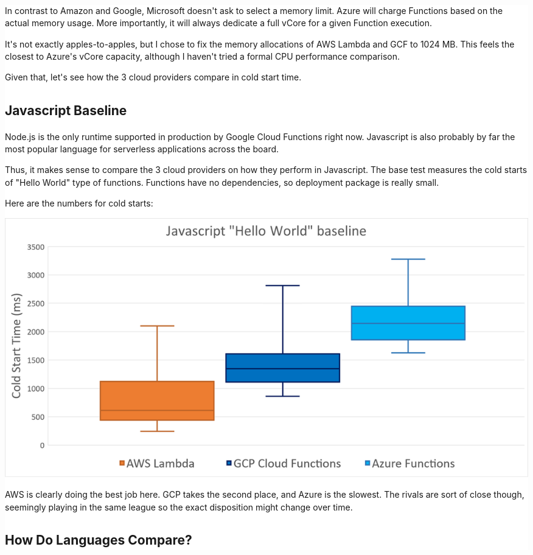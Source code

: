 In contrast to Amazon and Google, Microsoft doesn't ask to select a memory limit. Azure will charge Functions based
on the actual memory usage. More importantly, it will always dedicate a full vCore for a given Function execution.

It's not exactly apples-to-apples, but I chose to fix the memory allocations of AWS Lambda and GCF to 1024 MB.
This feels the closest to Azure's vCore capacity, although I haven't tried a formal CPU performance comparison.

Given that, let's see how the 3 cloud providers compare in cold start time.

Javascript Baseline
-------------------

Node.js is the only runtime supported in production by Google Cloud Functions right now. Javascript is also
probably by far the most popular language for serverless applications across the board.

Thus, it makes sense to compare the 3 cloud providers on how they perform in Javascript. The
base test measures the cold starts of "Hello World" type of functions. Functions have no
dependencies, so deployment package is really small.

Here are the numbers for cold starts:

![Cold Start for Basic Javascript Functions](coldstart-js-baseline.png)

AWS is clearly doing the best job here. GCP takes the second place, and Azure is the slowest. The rivals are
sort of close though, seemingly playing in the same league so the exact disposition might change over time.

How Do Languages Compare?
-------------------------
